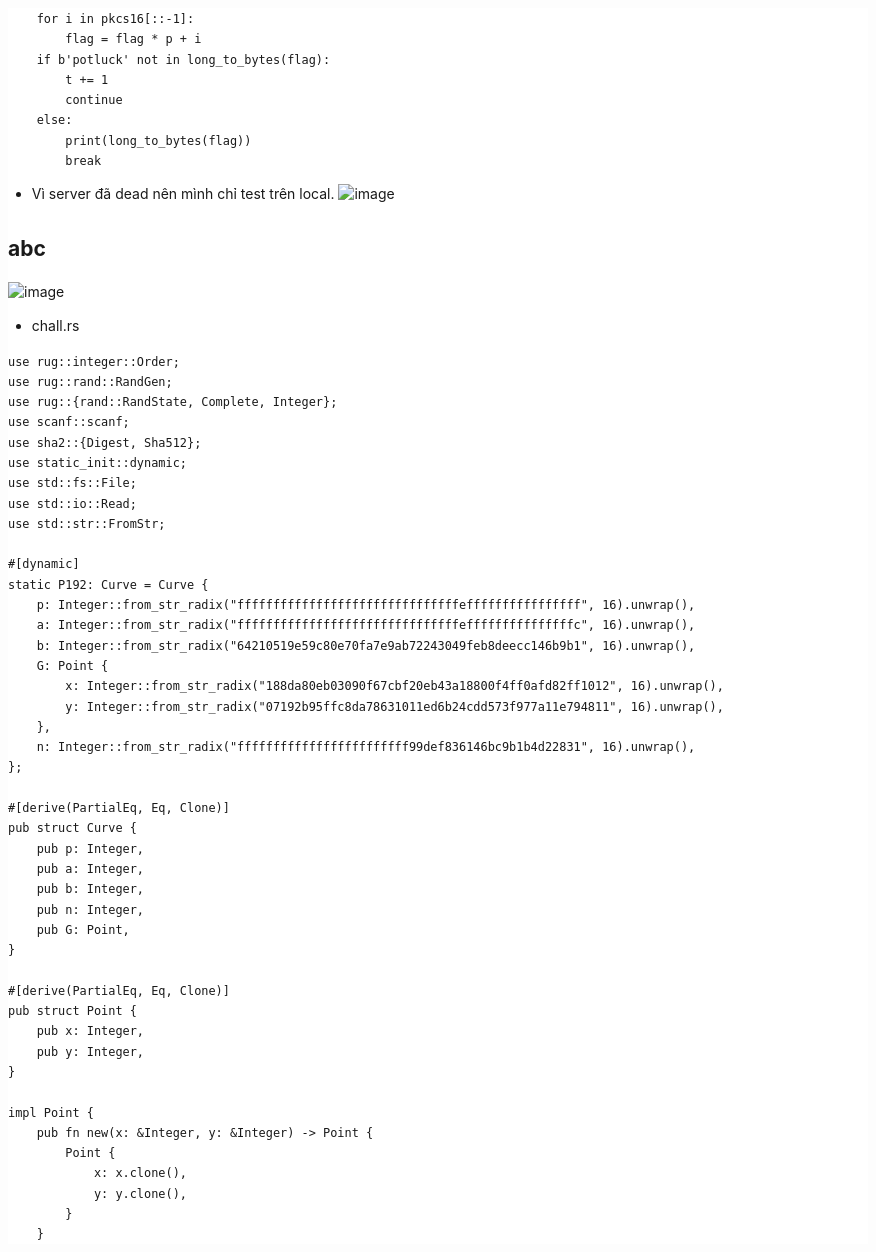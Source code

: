 ```python=
    for i in pkcs16[::-1]:
        flag = flag * p + i
    if b'potluck' not in long_to_bytes(flag):
        t += 1
        continue
    else:
        print(long_to_bytes(flag))
        break
```
- Vì server đã dead nên mình chỉ test trên local.
![image](https://hackmd.io/_uploads/H1riK_6wT.png)
## abc
![image](https://hackmd.io/_uploads/Bk5CF_pvT.png)
- chall.rs
```rust=
use rug::integer::Order;
use rug::rand::RandGen;
use rug::{rand::RandState, Complete, Integer};
use scanf::scanf;
use sha2::{Digest, Sha512};
use static_init::dynamic;
use std::fs::File;
use std::io::Read;
use std::str::FromStr;

#[dynamic]
static P192: Curve = Curve {
    p: Integer::from_str_radix("fffffffffffffffffffffffffffffffeffffffffffffffff", 16).unwrap(),
    a: Integer::from_str_radix("fffffffffffffffffffffffffffffffefffffffffffffffc", 16).unwrap(),
    b: Integer::from_str_radix("64210519e59c80e70fa7e9ab72243049feb8deecc146b9b1", 16).unwrap(),
    G: Point {
        x: Integer::from_str_radix("188da80eb03090f67cbf20eb43a18800f4ff0afd82ff1012", 16).unwrap(),
        y: Integer::from_str_radix("07192b95ffc8da78631011ed6b24cdd573f977a11e794811", 16).unwrap(),
    },
    n: Integer::from_str_radix("ffffffffffffffffffffffff99def836146bc9b1b4d22831", 16).unwrap(),
};

#[derive(PartialEq, Eq, Clone)]
pub struct Curve {
    pub p: Integer,
    pub a: Integer,
    pub b: Integer,
    pub n: Integer,
    pub G: Point,
}

#[derive(PartialEq, Eq, Clone)]
pub struct Point {
    pub x: Integer,
    pub y: Integer,
}

impl Point {
    pub fn new(x: &Integer, y: &Integer) -> Point {
        Point {
            x: x.clone(),
            y: y.clone(),
        }
    }
```